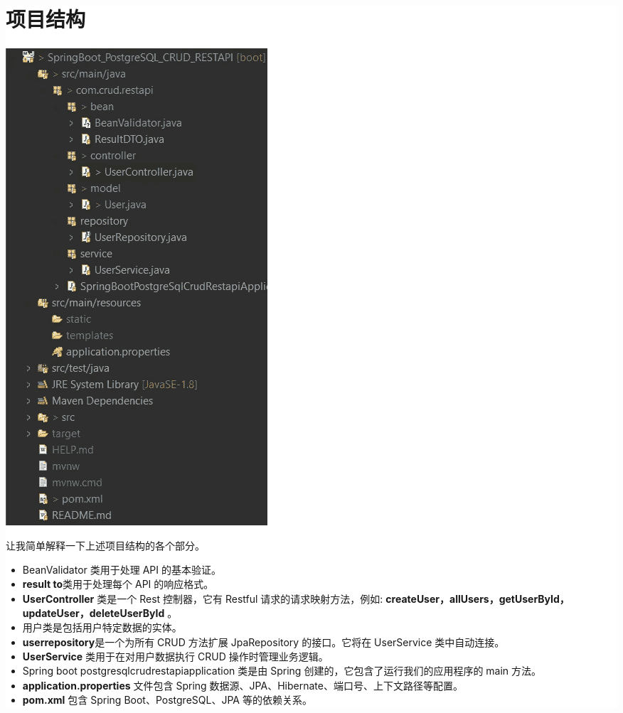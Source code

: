 # 项目结构

![](img/6c824860b8637a7f871673bfb5f5574e.png)

让我简单解释一下上述项目结构的各个部分。

*   BeanValidator 类用于处理 API 的基本验证。
*   **result to**类用于处理每个 API 的响应格式。
*   **UserController** 类是一个 Rest 控制器，它有 Restful 请求的请求映射方法，例如: **createUser，allUsers，getUserById，updateUser，deleteUserById** 。
*   用户类是包括用户特定数据的实体。
*   **userrepository**是一个为所有 CRUD 方法扩展 JpaRepository 的接口。它将在 UserService 类中自动连接。
*   **UserService** 类用于在对用户数据执行 CRUD 操作时管理业务逻辑。
*   Spring boot postgresqlcrudrestapiapplication 类是由 Spring 创建的，它包含了运行我们的应用程序的 main 方法。
*   **application.properties** 文件包含 Spring 数据源、JPA、Hibernate、端口号、上下文路径等配置。
*   **pom.xml** 包含 Spring Boot、PostgreSQL、JPA 等的依赖关系。
